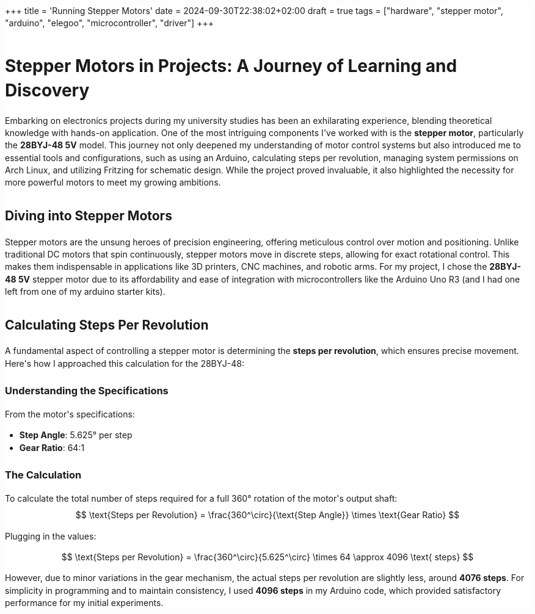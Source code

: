 +++
title = 'Running Stepper Motors'
date = 2024-09-30T22:38:02+02:00
draft = true
tags = ["hardware", "stepper motor", "arduino", "elegoo", "microcontroller", "driver"]
+++
# Stepper Motors in Projects: A Journey of Learning and Discovery

Embarking on electronics projects during my university studies has been an exhilarating experience, blending theoretical knowledge with hands-on application. One of the most intriguing components I've worked with is the **stepper motor**, particularly the **28BYJ-48 5V** model. This journey not only deepened my understanding of motor control systems but also introduced me to essential tools and configurations, such as using an Arduino, calculating steps per revolution, managing system permissions on Arch Linux, and utilizing Fritzing for schematic design. While the project proved invaluable, it also highlighted the necessity for more powerful motors to meet my growing ambitions.

## Diving into Stepper Motors
Stepper motors are the unsung heroes of precision engineering, offering meticulous control over motion and positioning. Unlike traditional DC motors that spin continuously, stepper motors move in discrete steps, allowing for exact rotational control. This makes them indispensable in applications like 3D printers, CNC machines, and robotic arms. For my project, I chose the **28BYJ-48 5V** stepper motor due to its affordability and ease of integration with microcontrollers like the Arduino Uno R3 (and I had one left from one of my arduino starter kits).

## Calculating Steps Per Revolution
A fundamental aspect of controlling a stepper motor is determining the **steps per revolution**, which ensures precise movement. Here's how I approached this calculation for the 28BYJ-48:

### Understanding the Specifications
From the motor's specifications:

+ **Step Angle**: 5.625° per step
+ **Gear Ratio**: 64:1

### The Calculation
To calculate the total number of steps required for a full 360° rotation of the motor's output shaft:
$$
\text{Steps per Revolution} = \frac{360^\circ}{\text{Step Angle}} \times \text{Gear Ratio}
$$

Plugging in the values:

$$
\text{Steps per Revolution} = \frac{360^\circ}{5.625^\circ} \times 64 \approx 4096 \text{ steps}
$$

However, due to minor variations in the gear mechanism, the actual steps per revolution are slightly less, around **4076 steps**. For simplicity in programming and to maintain consistency, I used **4096 steps** in my Arduino code, which provided satisfactory performance for my initial experiments.
